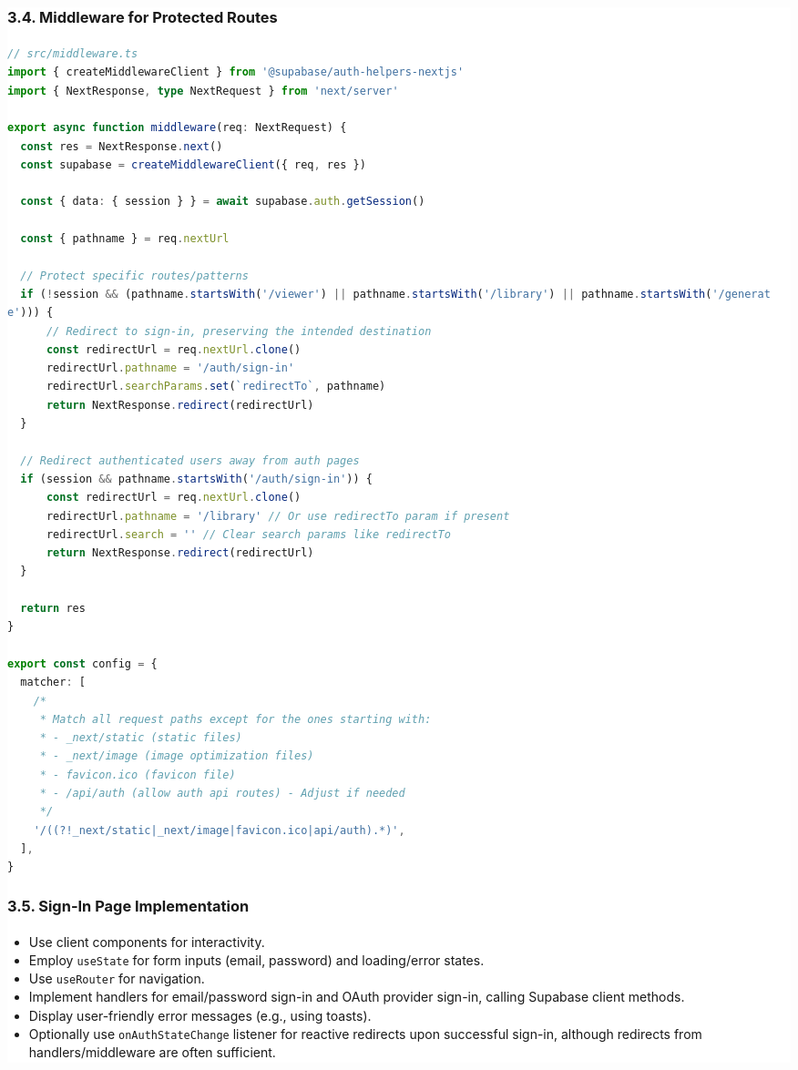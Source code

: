 ### 3.4. Middleware for Protected Routes
```typescript
// src/middleware.ts
import { createMiddlewareClient } from '@supabase/auth-helpers-nextjs'
import { NextResponse, type NextRequest } from 'next/server'

export async function middleware(req: NextRequest) {
  const res = NextResponse.next()
  const supabase = createMiddlewareClient({ req, res })

  const { data: { session } } = await supabase.auth.getSession()

  const { pathname } = req.nextUrl

  // Protect specific routes/patterns
  if (!session && (pathname.startsWith('/viewer') || pathname.startsWith('/library') || pathname.startsWith('/generate'))) {
      // Redirect to sign-in, preserving the intended destination
      const redirectUrl = req.nextUrl.clone()
      redirectUrl.pathname = '/auth/sign-in'
      redirectUrl.searchParams.set(`redirectTo`, pathname)
      return NextResponse.redirect(redirectUrl)
  }

  // Redirect authenticated users away from auth pages
  if (session && pathname.startsWith('/auth/sign-in')) {
      const redirectUrl = req.nextUrl.clone()
      redirectUrl.pathname = '/library' // Or use redirectTo param if present
      redirectUrl.search = '' // Clear search params like redirectTo
      return NextResponse.redirect(redirectUrl)
  }

  return res
}

export const config = {
  matcher: [
    /*
     * Match all request paths except for the ones starting with:
     * - _next/static (static files)
     * - _next/image (image optimization files)
     * - favicon.ico (favicon file)
     * - /api/auth (allow auth api routes) - Adjust if needed
     */
    '/((?!_next/static|_next/image|favicon.ico|api/auth).*)',
  ],
}
```

### 3.5. Sign-In Page Implementation
- Use client components for interactivity.
- Employ `useState` for form inputs (email, password) and loading/error states.
- Use `useRouter` for navigation.
- Implement handlers for email/password sign-in and OAuth provider sign-in, calling Supabase client methods.
- Display user-friendly error messages (e.g., using toasts).
- Optionally use `onAuthStateChange` listener for reactive redirects upon successful sign-in, although redirects from handlers/middleware are often sufficient.
